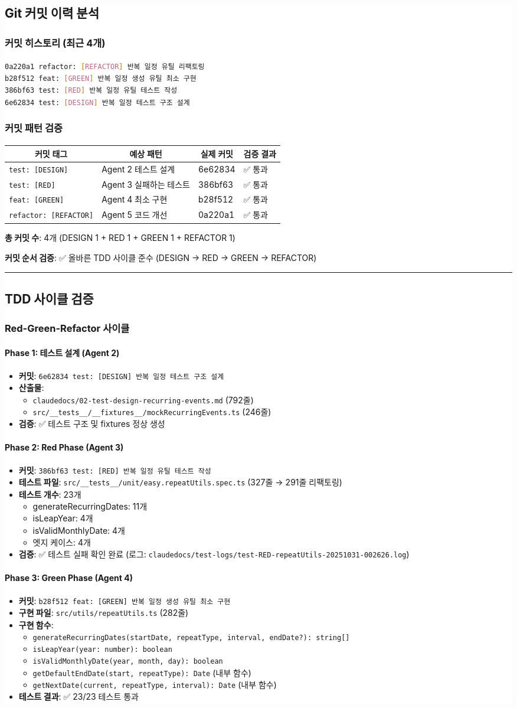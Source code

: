
## Git 커밋 이력 분석

### 커밋 히스토리 (최근 4개)

```bash
0a220a1 refactor: [REFACTOR] 반복 일정 유틸 리팩토링
b28f512 feat: [GREEN] 반복 일정 생성 유틸 최소 구현
386bf63 test: [RED] 반복 일정 유틸 테스트 작성
6e62834 test: [DESIGN] 반복 일정 테스트 구조 설계
```

### 커밋 패턴 검증

| 커밋 태그 | 예상 패턴 | 실제 커밋 | 검증 결과 |
|----------|-----------|----------|----------|
| `test: [DESIGN]` | Agent 2 테스트 설계 | 6e62834 | ✅ 통과 |
| `test: [RED]` | Agent 3 실패하는 테스트 | 386bf63 | ✅ 통과 |
| `feat: [GREEN]` | Agent 4 최소 구현 | b28f512 | ✅ 통과 |
| `refactor: [REFACTOR]` | Agent 5 코드 개선 | 0a220a1 | ✅ 통과 |

**총 커밋 수**: 4개 (DESIGN 1 + RED 1 + GREEN 1 + REFACTOR 1)

**커밋 순서 검증**: ✅ 올바른 TDD 사이클 준수 (DESIGN → RED → GREEN → REFACTOR)

---

## TDD 사이클 검증

### Red-Green-Refactor 사이클

#### Phase 1: 테스트 설계 (Agent 2)
- **커밋**: `6e62834 test: [DESIGN] 반복 일정 테스트 구조 설계`
- **산출물**:
  - `claudedocs/02-test-design-recurring-events.md` (792줄)
  - `src/__tests__/__fixtures__/mockRecurringEvents.ts` (246줄)
- **검증**: ✅ 테스트 구조 및 fixtures 정상 생성

#### Phase 2: Red Phase (Agent 3)
- **커밋**: `386bf63 test: [RED] 반복 일정 유틸 테스트 작성`
- **테스트 파일**: `src/__tests__/unit/easy.repeatUtils.spec.ts` (327줄 → 291줄 리팩토링)
- **테스트 개수**: 23개
  - generateRecurringDates: 11개
  - isLeapYear: 4개
  - isValidMonthlyDate: 4개
  - 엣지 케이스: 4개
- **검증**: ✅ 테스트 실패 확인 완료 (로그: `claudedocs/test-logs/test-RED-repeatUtils-20251031-002626.log`)

#### Phase 3: Green Phase (Agent 4)
- **커밋**: `b28f512 feat: [GREEN] 반복 일정 생성 유틸 최소 구현`
- **구현 파일**: `src/utils/repeatUtils.ts` (282줄)
- **구현 함수**:
  - `generateRecurringDates(startDate, repeatType, interval, endDate?): string[]`
  - `isLeapYear(year: number): boolean`
  - `isValidMonthlyDate(year, month, day): boolean`
  - `getDefaultEndDate(start, repeatType): Date` (내부 함수)
  - `getNextDate(current, repeatType, interval): Date` (내부 함수)
- **테스트 결과**: ✅ 23/23 테스트 통과
